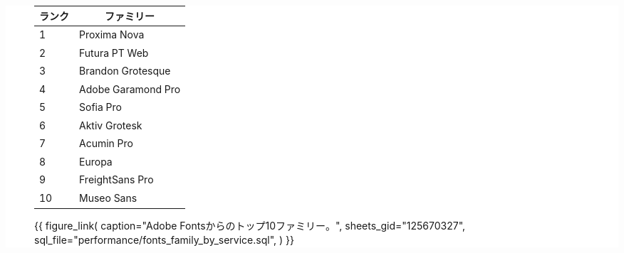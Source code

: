 <figure>
  <table>
    <thead>
      <tr>
        <th>ランク</th>
        <th>ファミリー</th>
      </tr>
    </thead>
    <tbody>
      <tr>
        <td>1</td>
        <td>Proxima Nova</td>
      </tr>
      <tr>
        <td>2</td>
        <td>Futura PT Web</td>
      </tr>
      <tr>
        <td>3</td>
        <td>Brandon Grotesque</td>
      </tr>
      <tr>
        <td>4</td>
        <td>Adobe Garamond Pro</td>
      </tr>
      <tr>
        <td>5</td>
        <td>Sofia Pro</td>
      </tr>
      <tr>
        <td>6</td>
        <td>Aktiv Grotesk</td>
      </tr>
      <tr>
        <td>7</td>
        <td>Acumin Pro</td>
      </tr>
      <tr>
        <td>8</td>
        <td>Europa</td>
      </tr>
      <tr>
        <td>9</td>
        <td>FreightSans Pro</td>
      </tr>
      <tr>
        <td>10</td>
        <td>Museo Sans</td>
      </tr>
    </tbody>
  </table>
  <figcaption>
    {{ figure_link(
      caption="Adobe Fontsからのトップ10ファミリー。",
      sheets_gid="125670327",
      sql_file="performance/fonts_family_by_service.sql",
    ) }}
  </figcaption>
</figure>
